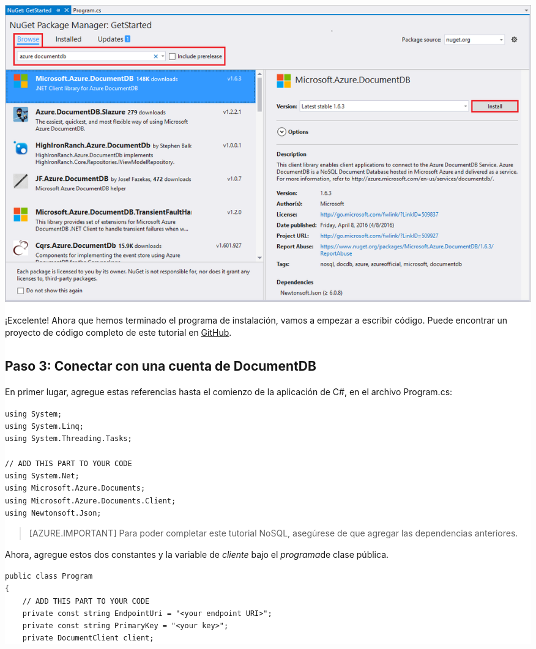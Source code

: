 ![captura de pantalla del Nuget menú para buscar el SDK de cliente de DocumentDB](./media/documentdb-get-started/nosql-tutorial-manage-nuget-pacakges-2.png)

¡Excelente! Ahora que hemos terminado el programa de instalación, vamos a empezar a escribir código. Puede encontrar un proyecto de código completo de este tutorial en [GitHub](https://github.com/Azure-Samples/documentdb-dotnet-getting-started/blob/master/src/Program.cs).

## <a id="Connect"></a>Paso 3: Conectar con una cuenta de DocumentDB

En primer lugar, agregue estas referencias hasta el comienzo de la aplicación de C#, en el archivo Program.cs:

    using System;
    using System.Linq;
    using System.Threading.Tasks;

    // ADD THIS PART TO YOUR CODE
    using System.Net;
    using Microsoft.Azure.Documents;
    using Microsoft.Azure.Documents.Client;
    using Newtonsoft.Json;

> [AZURE.IMPORTANT] Para poder completar este tutorial NoSQL, asegúrese de que agregar las dependencias anteriores.

Ahora, agregue estos dos constantes y la variable de *cliente* bajo el *programa*de clase pública.

    public class Program
    {
        // ADD THIS PART TO YOUR CODE
        private const string EndpointUri = "<your endpoint URI>";
        private const string PrimaryKey = "<your key>";
        private DocumentClient client;


[documentdb-create-account]: documentdb-create-account.md
[documentdb-manage]: documentdb-manage.md
[keys]: media/documentdb-get-started-quickstart/nosql-tutorial-keys.png